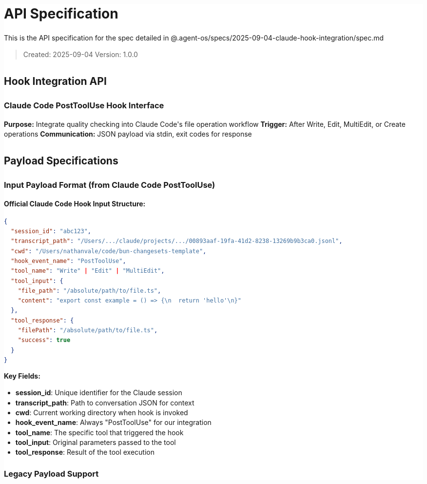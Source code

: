 # API Specification

This is the API specification for the spec detailed in
@.agent-os/specs/2025-09-04-claude-hook-integration/spec.md

> Created: 2025-09-04 Version: 1.0.0

## Hook Integration API

### Claude Code PostToolUse Hook Interface

**Purpose:** Integrate quality checking into Claude Code's file operation
workflow **Trigger:** After Write, Edit, MultiEdit, or Create operations
**Communication:** JSON payload via stdin, exit codes for response

## Payload Specifications

### Input Payload Format (from Claude Code PostToolUse)

**Official Claude Code Hook Input Structure:**

```json
{
  "session_id": "abc123",
  "transcript_path": "/Users/.../claude/projects/.../00893aaf-19fa-41d2-8238-13269b9b3ca0.jsonl",
  "cwd": "/Users/nathanvale/code/bun-changesets-template",
  "hook_event_name": "PostToolUse",
  "tool_name": "Write" | "Edit" | "MultiEdit",
  "tool_input": {
    "file_path": "/absolute/path/to/file.ts",
    "content": "export const example = () => {\n  return 'hello'\n}"
  },
  "tool_response": {
    "filePath": "/absolute/path/to/file.ts",
    "success": true
  }
}
```

**Key Fields:**

- **session_id**: Unique identifier for the Claude session
- **transcript_path**: Path to conversation JSON for context
- **cwd**: Current working directory when hook is invoked
- **hook_event_name**: Always "PostToolUse" for our integration
- **tool_name**: The specific tool that triggered the hook
- **tool_input**: Original parameters passed to the tool
- **tool_response**: Result of the tool execution

### Legacy Payload Support
